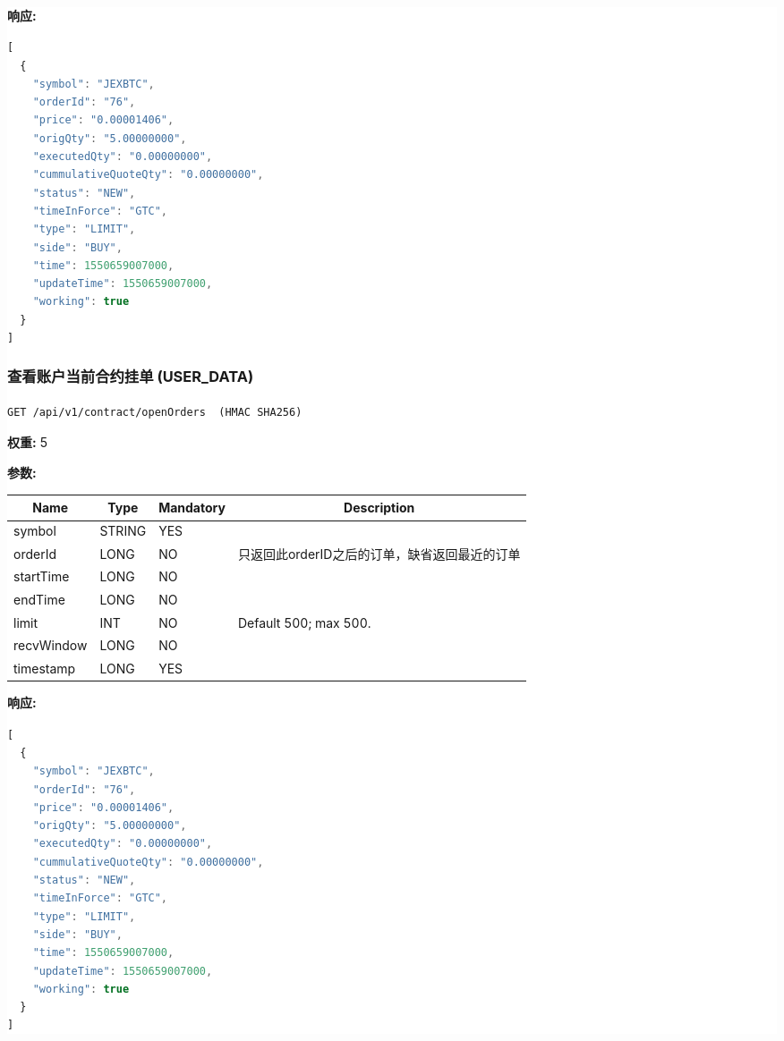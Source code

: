 
**响应:**
```javascript
[
  {
    "symbol": "JEXBTC",
    "orderId": "76",
    "price": "0.00001406",
    "origQty": "5.00000000",
    "executedQty": "0.00000000",
    "cummulativeQuoteQty": "0.00000000",
    "status": "NEW",
    "timeInForce": "GTC",
    "type": "LIMIT",
    "side": "BUY",
    "time": 1550659007000,
    "updateTime": 1550659007000,
    "working": true
  }
]
```

### 查看账户当前合约挂单 (USER_DATA)
```
GET /api/v1/contract/openOrders  (HMAC SHA256)
```

**权重:**
5

**参数:**

Name | Type | Mandatory | Description
------------ | ------------ | ------------ | ------------
symbol | STRING | YES |
orderId | LONG | NO | 只返回此orderID之后的订单，缺省返回最近的订单
startTime | LONG | NO |
endTime | LONG | NO |
limit | INT | NO | Default 500; max 500.
recvWindow | LONG | NO |
timestamp | LONG | YES |


**响应:**
```javascript
[
  {
    "symbol": "JEXBTC",
    "orderId": "76",
    "price": "0.00001406",
    "origQty": "5.00000000",
    "executedQty": "0.00000000",
    "cummulativeQuoteQty": "0.00000000",
    "status": "NEW",
    "timeInForce": "GTC",
    "type": "LIMIT",
    "side": "BUY",
    "time": 1550659007000,
    "updateTime": 1550659007000,
    "working": true
  }
]
```
